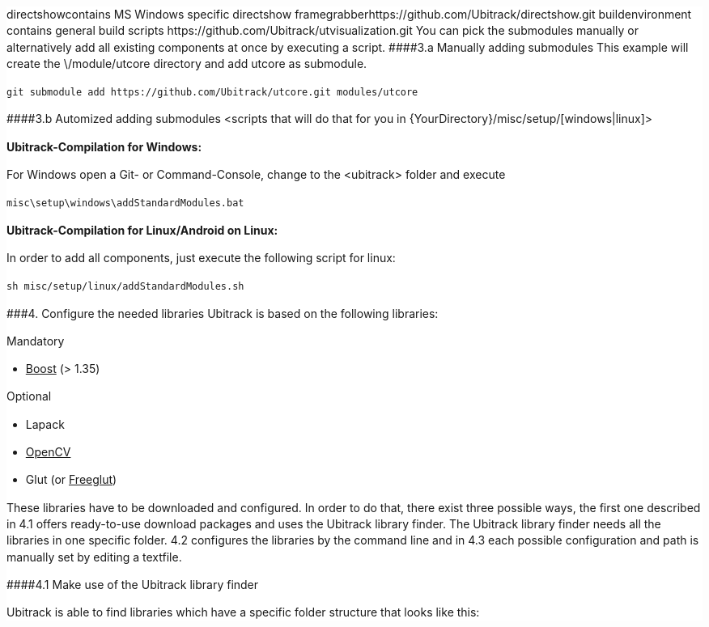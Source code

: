   <tr>
     <td>directshow</td><td>contains MS Windows specific directshow framegrabber</td><td>https://github.com/Ubitrack/directshow.git</td>
  </tr>

  <tr>
     <td>buildenvironment</td><td> contains general build scripts </td><td>https://github.com/Ubitrack/utvisualization.git</td>
  </tr>

</table>
You can pick the submodules manually or alternatively add all existing components at once by executing a script.
####3.a Manually adding submodules
This example will create the \<ubitrack\>/module/utcore directory and add utcore as submodule.

    git submodule add https://github.com/Ubitrack/utcore.git modules/utcore


####3.b Automized adding submodules
<scripts that will do that for you in {YourDirectory}/misc/setup/[windows|linux]>

**Ubitrack-Compilation for Windows:**

For Windows open a Git- or Command-Console, change to the \<ubitrack\> folder and execute

    misc\setup\windows\addStandardModules.bat

**Ubitrack-Compilation for Linux/Android on Linux:**

In order to add all components, just execute the following script for linux:

    sh misc/setup/linux/addStandardModules.sh





###4. Configure the needed libraries
Ubitrack is based on the following libraries:

Mandatory

- [Boost](http://www.boost.org/) (> 1.35)

Optional 

- Lapack

- [OpenCV](http://opencv.org/)

- Glut (or [Freeglut](http://freeglut.sourceforge.net/))

These libraries have to be downloaded and configured. In order to do that, there exist three possible ways, the first one described in 4.1 offers ready-to-use download packages and uses the Ubitrack library finder. The Ubitrack library finder needs all the libraries in one specific folder. 4.2 configures the libraries by the command line and in 4.3 each possible configuration and path is manually set by editing a textfile. 


####4.1 Make use of the Ubitrack library finder

Ubitrack is able to find libraries which have a specific folder structure that looks like this:
